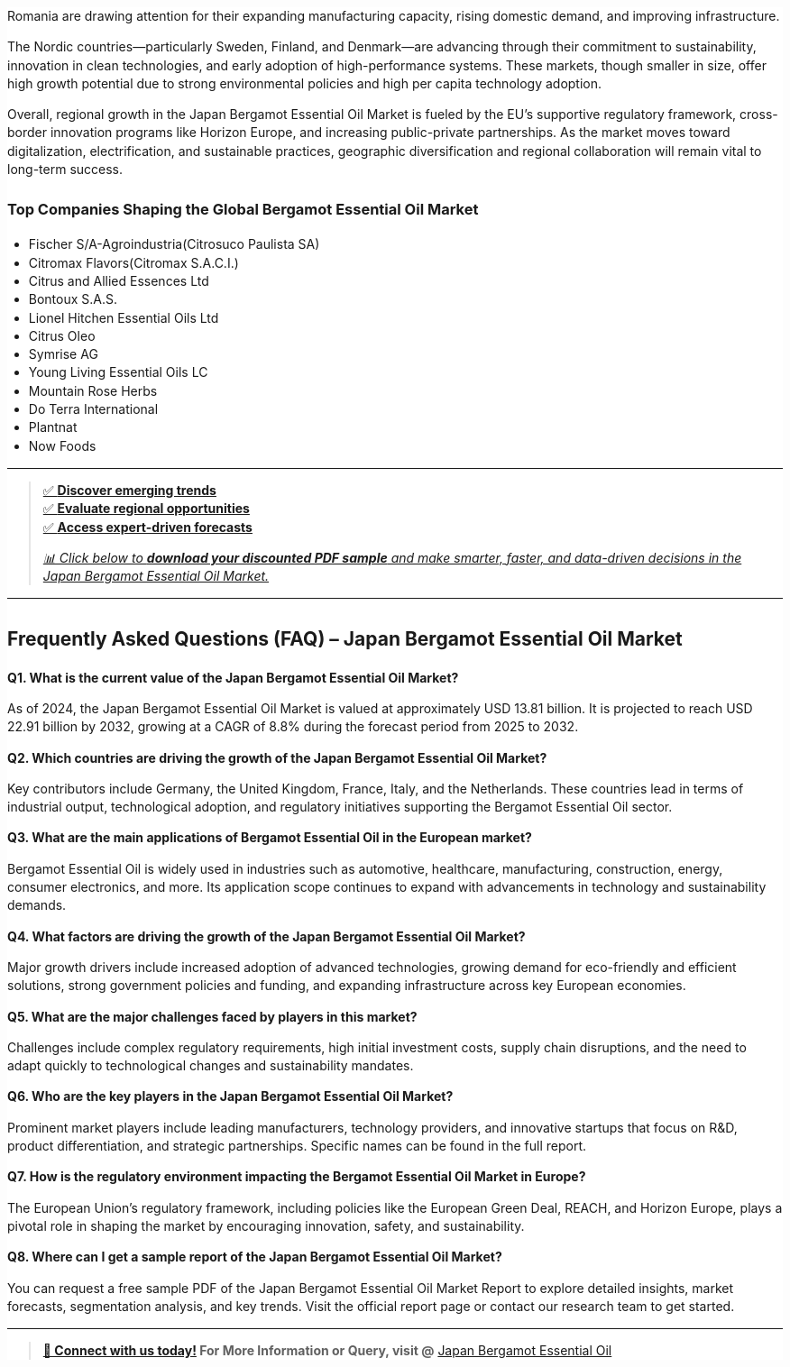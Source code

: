 Romania are drawing attention for their expanding manufacturing capacity, rising domestic demand, and improving infrastructure.</p><p>The Nordic countries&mdash;particularly Sweden, Finland, and Denmark&mdash;are advancing through their commitment to sustainability, innovation in clean technologies, and early adoption of high-performance systems. These markets, though smaller in size, offer high growth potential due to strong environmental policies and high per capita technology adoption.</p><p>Overall, regional growth in the Japan Bergamot Essential Oil Market is fueled by the EU&rsquo;s supportive regulatory framework, cross-border innovation programs like Horizon Europe, and increasing public-private partnerships. As the market moves toward digitalization, electrification, and sustainable practices, geographic diversification and regional collaboration will remain vital to long-term success.</p><p><h3>Top Companies Shaping the Global Bergamot Essential Oil Market </h3><ul><li>Fischer S/A-Agroindustria(Citrosuco Paulista SA)</li><li>Citromax Flavors(Citromax S.A.C.I.)</li><li>Citrus and Allied Essences Ltd</li><li>Bontoux S.A.S.</li><li>Lionel Hitchen Essential Oils Ltd</li><li>Citrus Oleo</li><li>Symrise AG</li><li>Young Living Essential Oils LC</li><li>Mountain Rose Herbs</li><li>Do Terra International</li><li>Plantnat</li><li>Now Foods</li></ul></p><hr /><blockquote><p><a href="https://www.marketresearchintellect.com/ask-for-discount/?rid=1034502&amp;amp;utm_source=Github-JP&amp;amp;utm_medium=041">✅ <strong data-start="617" data-end="645">Discover emerging trends</strong></a><br data-start="645" data-end="648" /><a href="https://www.marketresearchintellect.com/ask-for-discount/?rid=1034502&amp;amp;utm_source=Github-JP&amp;amp;utm_medium=041"> ✅ <strong data-start="650" data-end="685">Evaluate regional opportunities</strong></a><br data-start="685" data-end="688" /><a href="https://www.marketresearchintellect.com/ask-for-discount/?rid=1034502&amp;amp;utm_source=Github-JP&amp;amp;utm_medium=041"> ✅ <strong data-start="690" data-end="724">Access expert-driven forecasts</strong></a></p><p class="" data-start="728" data-end="864"><em><a href="https://www.marketresearchintellect.com/ask-for-discount/?rid=1034502&amp;amp;utm_source=Github-JP&amp;amp;utm_medium=041">📊 Click below to <strong data-start="746" data-end="785">download your discounted PDF sample</strong> and make smarter, faster, and data-driven decisions in the Japan Bergamot Essential Oil Market.</a></em></p></blockquote><hr /><h2>Frequently Asked Questions (FAQ) &ndash; Japan Bergamot Essential Oil Market</h2><p><strong>Q1. What is the current value of the Japan Bergamot Essential Oil Market?</strong></p><p>As of 2024, the Japan Bergamot Essential Oil Market is valued at approximately USD 13.81 billion. It is projected to reach USD 22.91 billion by 2032, growing at a CAGR of 8.8% during the forecast period from 2025 to 2032.</p><p><strong>Q2. Which countries are driving the growth of the Japan Bergamot Essential Oil Market?</strong></p><p>Key contributors include Germany, the United Kingdom, France, Italy, and the Netherlands. These countries lead in terms of industrial output, technological adoption, and regulatory initiatives supporting the Bergamot Essential Oil sector.</p><p><strong>Q3. What are the main applications of Bergamot Essential Oil in the European market?</strong></p><p>Bergamot Essential Oil is widely used in industries such as automotive, healthcare, manufacturing, construction, energy, consumer electronics, and more. Its application scope continues to expand with advancements in technology and sustainability demands.</p><p><strong>Q4. What factors are driving the growth of the Japan Bergamot Essential Oil Market?</strong></p><p>Major growth drivers include increased adoption of advanced technologies, growing demand for eco-friendly and efficient solutions, strong government policies and funding, and expanding infrastructure across key European economies.</p><p><strong>Q5. What are the major challenges faced by players in this market?</strong></p><p>Challenges include complex regulatory requirements, high initial investment costs, supply chain disruptions, and the need to adapt quickly to technological changes and sustainability mandates.</p><p><strong>Q6. Who are the key players in the Japan Bergamot Essential Oil Market?</strong></p><p>Prominent market players include leading manufacturers, technology providers, and innovative startups that focus on R&amp;D, product differentiation, and strategic partnerships. Specific names can be found in the full report.</p><p><strong>Q7. How is the regulatory environment impacting the Bergamot Essential Oil Market in Europe?</strong></p><p>The European Union&rsquo;s regulatory framework, including policies like the European Green Deal, REACH, and Horizon Europe, plays a pivotal role in shaping the market by encouraging innovation, safety, and sustainability.</p><p><strong>Q8. Where can I get a sample report of the Japan Bergamot Essential Oil Market?</strong></p><p>You can request a free sample PDF of the Japan Bergamot Essential Oil Market Report to explore detailed insights, market forecasts, segmentation analysis, and key trends. Visit the official report page or contact our research team to get started.</p><hr /><blockquote><p><span class="font-[700]"><strong><a href="https://www.marketresearchintellect.com/product/bergamot-essential-oil-market/?utm_source=Linkedin&utm_medium=041">📩 Connect with us today!</a> For More Information or Query, visit&nbsp;@</strong>&nbsp;</span><span class="font-[700]"><a href="https://www.marketresearchintellect.com/product/bergamot-essential-oil-market/?utm_source=Linkedin&utm_medium=041" target="_blank" data-tracking-control-name="article-ssr-frontend-pulse_little-text-block" data-tracking-will-navigate="" data-test-link="">Japan Bergamot Essential Oil